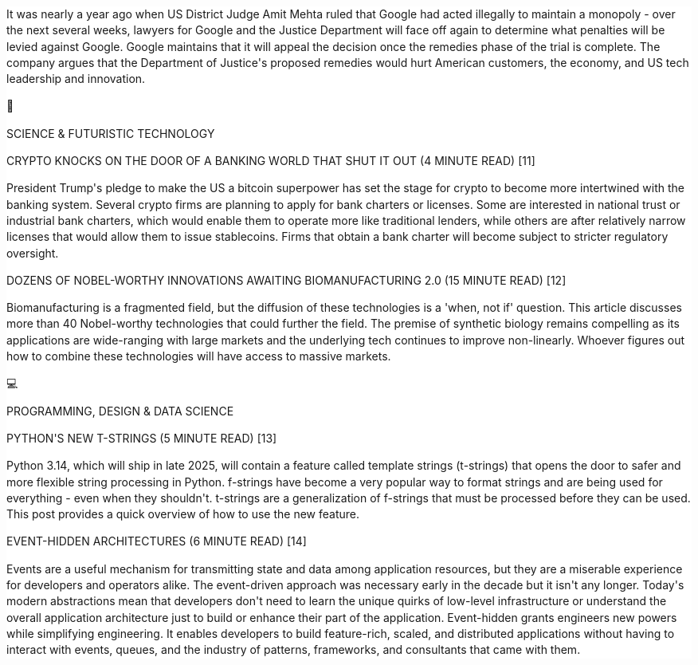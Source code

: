  It was nearly a year ago when US District Judge Amit Mehta ruled that
Google had acted illegally to maintain a monopoly - over the next
several weeks, lawyers for Google and the Justice Department will face
off again to determine what penalties will be levied against Google.
Google maintains that it will appeal the decision once the remedies
phase of the trial is complete. The company argues that the Department
of Justice's proposed remedies would hurt American customers, the
economy, and US tech leadership and innovation. 

🚀 

SCIENCE & FUTURISTIC TECHNOLOGY

 CRYPTO KNOCKS ON THE DOOR OF A BANKING WORLD THAT SHUT IT OUT (4
MINUTE READ) [11] 

 President Trump's pledge to make the US a bitcoin superpower has set
the stage for crypto to become more intertwined with the banking
system. Several crypto firms are planning to apply for bank charters
or licenses. Some are interested in national trust or industrial bank
charters, which would enable them to operate more like traditional
lenders, while others are after relatively narrow licenses that would
allow them to issue stablecoins. Firms that obtain a bank charter will
become subject to stricter regulatory oversight. 

 DOZENS OF NOBEL-WORTHY INNOVATIONS AWAITING BIOMANUFACTURING 2.0 (15
MINUTE READ) [12] 

 Biomanufacturing is a fragmented field, but the diffusion of these
technologies is a 'when, not if' question. This article discusses more
than 40 Nobel-worthy technologies that could further the field. The
premise of synthetic biology remains compelling as its applications
are wide-ranging with large markets and the underlying tech continues
to improve non-linearly. Whoever figures out how to combine these
technologies will have access to massive markets. 

💻 

PROGRAMMING, DESIGN & DATA SCIENCE

 PYTHON'S NEW T-STRINGS (5 MINUTE READ) [13] 

 Python 3.14, which will ship in late 2025, will contain a feature
called template strings (t-strings) that opens the door to safer and
more flexible string processing in Python. f-strings have become a
very popular way to format strings and are being used for everything -
even when they shouldn't. t-strings are a generalization of f-strings
that must be processed before they can be used. This post provides a
quick overview of how to use the new feature. 

 EVENT-HIDDEN ARCHITECTURES (6 MINUTE READ) [14] 

 Events are a useful mechanism for transmitting state and data among
application resources, but they are a miserable experience for
developers and operators alike. The event-driven approach was
necessary early in the decade but it isn't any longer. Today's modern
abstractions mean that developers don't need to learn the unique
quirks of low-level infrastructure or understand the overall
application architecture just to build or enhance their part of the
application. Event-hidden grants engineers new powers while
simplifying engineering. It enables developers to build feature-rich,
scaled, and distributed applications without having to interact with
events, queues, and the industry of patterns, frameworks, and
consultants that came with them. 
